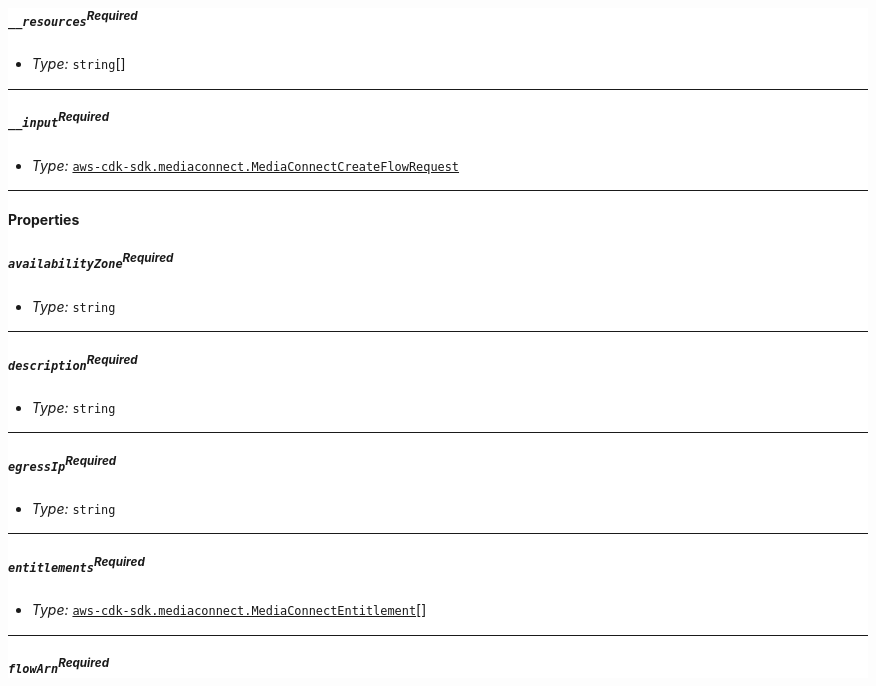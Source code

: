 
##### `__resources`<sup>Required</sup> <a name="aws-cdk-sdk.mediaconnect.MediaConnectResponsesCreateFlowFlow.parameter.__resources"></a>

- *Type:* `string`[]

---

##### `__input`<sup>Required</sup> <a name="aws-cdk-sdk.mediaconnect.MediaConnectResponsesCreateFlowFlow.parameter.__input"></a>

- *Type:* [`aws-cdk-sdk.mediaconnect.MediaConnectCreateFlowRequest`](#aws-cdk-sdk.mediaconnect.MediaConnectCreateFlowRequest)

---



#### Properties <a name="Properties"></a>

##### `availabilityZone`<sup>Required</sup> <a name="aws-cdk-sdk.mediaconnect.MediaConnectResponsesCreateFlowFlow.property.availabilityZone"></a>

- *Type:* `string`

---

##### `description`<sup>Required</sup> <a name="aws-cdk-sdk.mediaconnect.MediaConnectResponsesCreateFlowFlow.property.description"></a>

- *Type:* `string`

---

##### `egressIp`<sup>Required</sup> <a name="aws-cdk-sdk.mediaconnect.MediaConnectResponsesCreateFlowFlow.property.egressIp"></a>

- *Type:* `string`

---

##### `entitlements`<sup>Required</sup> <a name="aws-cdk-sdk.mediaconnect.MediaConnectResponsesCreateFlowFlow.property.entitlements"></a>

- *Type:* [`aws-cdk-sdk.mediaconnect.MediaConnectEntitlement`](#aws-cdk-sdk.mediaconnect.MediaConnectEntitlement)[]

---

##### `flowArn`<sup>Required</sup> <a name="aws-cdk-sdk.mediaconnect.MediaConnectResponsesCreateFlowFlow.property.flowArn"></a>
